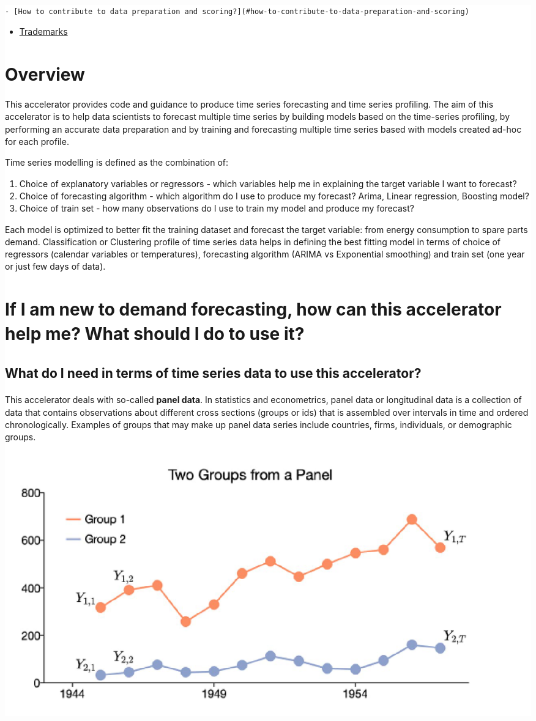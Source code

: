     - [How to contribute to data preparation and scoring?](#how-to-contribute-to-data-preparation-and-scoring)
- [Trademarks](#trademarks)
# Overview
This accelerator provides code and guidance to produce time series forecasting and time series profiling. The aim of this accelerator is to help data scientists to forecast multiple time series by building models based on the time-series profiling, by performing an accurate data preparation and by training and forecasting multiple time series based with models created ad-hoc for each profile. 

Time series modelling is defined as the combination of:
1. Choice of explanatory variables or regressors - which variables help me in explaining the target variable I want to forecast?
2. Choice of forecasting algorithm - which algorithm do I use to produce my forecast? Arima, Linear regression, Boosting model?
3. Choice of train set - how many observations do I use to train my model and produce my forecast?

Each model is optimized to better fit the training dataset and forecast the target variable: from energy consumption to spare parts demand. Classification or Clustering profile of time series data helps in defining the best fitting model in terms of choice of regressors (calendar variables or temperatures), forecasting algorithm (ARIMA vs Exponential smoothing) and train set (one year or just few days of data). 

# If I am new to demand forecasting, how can this accelerator help me? What should I do to use it?
## What do I need in terms of time series data to use this accelerator?
This accelerator deals with so-called **panel data**. In statistics and econometrics, panel data or longitudinal data is a collection of data that contains observations about different cross sections (groups or ids) that is assembled over intervals in time and ordered chronologically. Examples of groups that may make up panel data series include countries, firms, individuals, or demographic groups. 

![Alt text](Docs/Images/panel_data.png?raw=true "Panel data")

